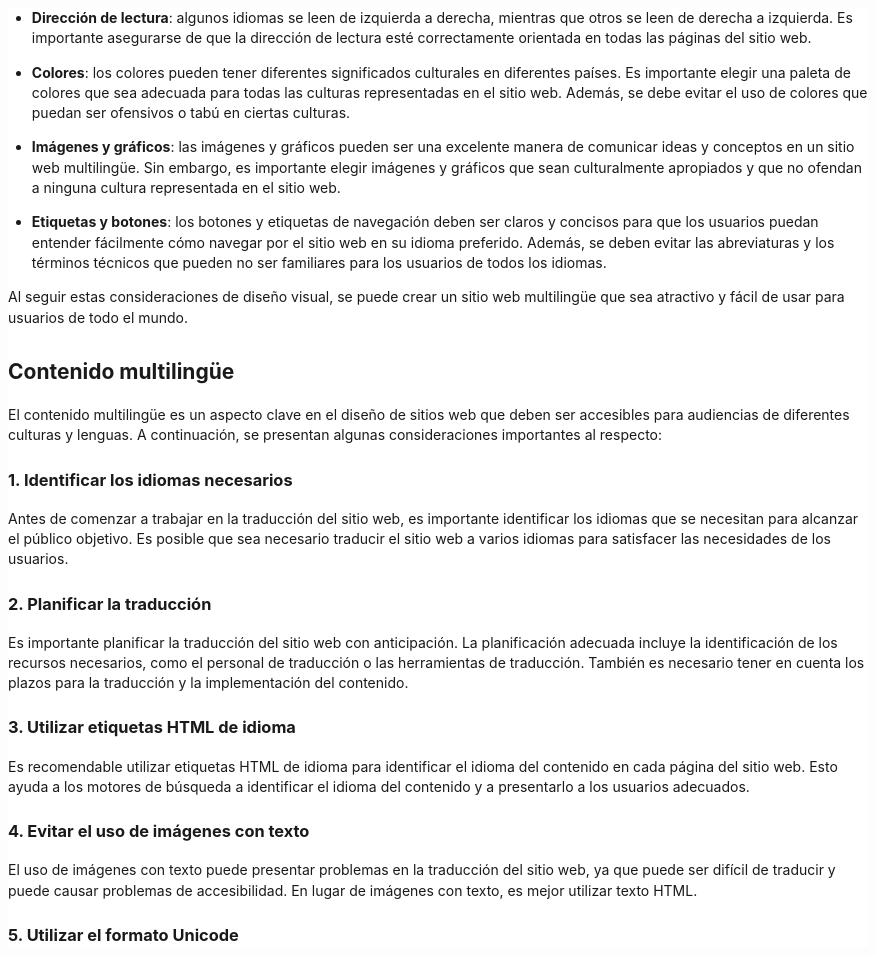 - **Dirección de lectura**: algunos idiomas se leen de izquierda a derecha, mientras que otros se leen de derecha a izquierda. Es importante asegurarse de que la dirección de lectura esté correctamente orientada en todas las páginas del sitio web.

- **Colores**: los colores pueden tener diferentes significados culturales en diferentes países. Es importante elegir una paleta de colores que sea adecuada para todas las culturas representadas en el sitio web. Además, se debe evitar el uso de colores que puedan ser ofensivos o tabú en ciertas culturas.

- **Imágenes y gráficos**: las imágenes y gráficos pueden ser una excelente manera de comunicar ideas y conceptos en un sitio web multilingüe. Sin embargo, es importante elegir imágenes y gráficos que sean culturalmente apropiados y que no ofendan a ninguna cultura representada en el sitio web.

- **Etiquetas y botones**: los botones y etiquetas de navegación deben ser claros y concisos para que los usuarios puedan entender fácilmente cómo navegar por el sitio web en su idioma preferido. Además, se deben evitar las abreviaturas y los términos técnicos que pueden no ser familiares para los usuarios de todos los idiomas.

Al seguir estas consideraciones de diseño visual, se puede crear un sitio web multilingüe que sea atractivo y fácil de usar para usuarios de todo el mundo.

## Contenido multilingüe

El contenido multilingüe es un aspecto clave en el diseño de sitios web que deben ser accesibles para audiencias de diferentes culturas y lenguas. A continuación, se presentan algunas consideraciones importantes al respecto:

### 1. Identificar los idiomas necesarios

Antes de comenzar a trabajar en la traducción del sitio web, es importante identificar los idiomas que se necesitan para alcanzar el público objetivo. Es posible que sea necesario traducir el sitio web a varios idiomas para satisfacer las necesidades de los usuarios.

### 2. Planificar la traducción

Es importante planificar la traducción del sitio web con anticipación. La planificación adecuada incluye la identificación de los recursos necesarios, como el personal de traducción o las herramientas de traducción. También es necesario tener en cuenta los plazos para la traducción y la implementación del contenido.

### 3. Utilizar etiquetas HTML de idioma

Es recomendable utilizar etiquetas HTML de idioma para identificar el idioma del contenido en cada página del sitio web. Esto ayuda a los motores de búsqueda a identificar el idioma del contenido y a presentarlo a los usuarios adecuados.

### 4. Evitar el uso de imágenes con texto

El uso de imágenes con texto puede presentar problemas en la traducción del sitio web, ya que puede ser difícil de traducir y puede causar problemas de accesibilidad. En lugar de imágenes con texto, es mejor utilizar texto HTML.

### 5. Utilizar el formato Unicode

